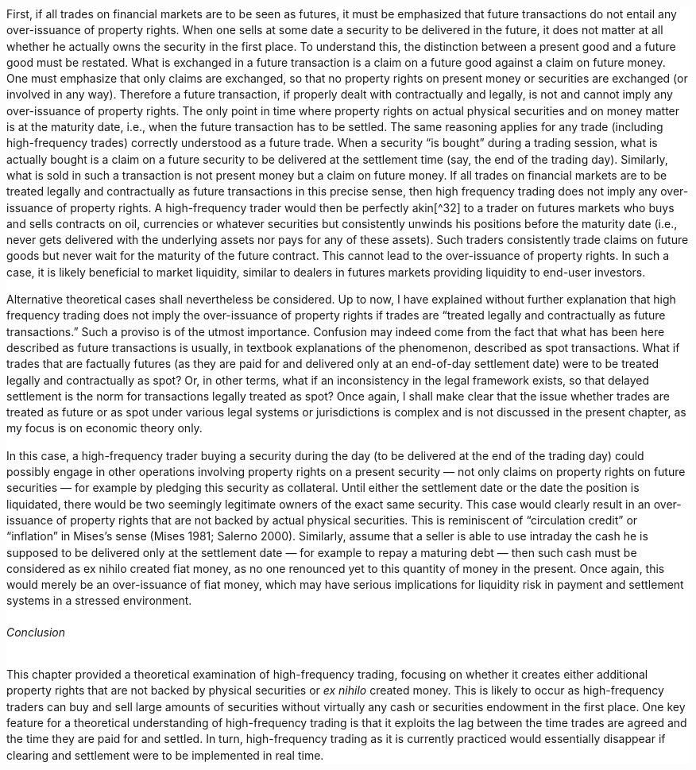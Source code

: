 First, if all trades on financial markets are to be seen as futures, it must be emphasized that future transactions do not entail any over-issuance of property rights. When one sells at some date a security to be delivered in the future, it does not matter at all whether he actually owns the security in the first place. To understand this, the distinction between a present good and a future good must be restated. What is exchanged in a future transaction is a claim on a future good against a claim on future money. One must emphasize that only claims are exchanged, so that no property rights on present money or securities are exchanged (or involved in any way). Therefore a future transaction, if properly dealt with contractually and legally, is not and cannot imply any over-issuance of property rights. The only point in time where property rights on actual physical securities and on money matter is at the maturity date, i.e., when the future transaction has to be settled. The same reasoning applies for any trade (including high-frequency trades) correctly understood as a future trade. When a security “is bought” during a trading session, what is actually bought is a claim on a future security to be delivered at the settlement time (say, the end of the trading day). Similarly, what is sold in such a transaction is not present money but a claim on future money. If all trades on financial markets are to be treated legally and contractually as future transactions in this precise sense, then high frequency trading does not imply any over-issuance of property rights. A high-frequency trader would then be perfectly akin[^32] to a trader on futures markets who buys and sells contracts on oil, currencies or whatever securities but consistently unwinds his positions before the maturity date (i.e., never gets delivered with the underlying assets nor pays for any of these assets). Such traders consistently trade claims on future goods but never wait for the maturity of the future contract. This cannot lead to the over-issuance of property rights. In such a case, it is likely beneficial to market liquidity, similar to dealers in futures markets providing liquidity to end-user investors.

Alternative theoretical cases shall nevertheless be considered. Up to now, I have explained without further explanation that high frequency trading does not imply the over-issuance of property rights if trades are “treated legally and contractually as future transactions.” Such a proviso is of the utmost importance. Confusion may indeed come from the fact that what has been here described as future transactions is usually, in textbook explanations of the phenomenon, described as spot transactions. What if trades that are factually futures (as they are paid for and delivered only at an end-of-day settlement date) were to be treated legally and contractually as spot? Or, in other terms, what if an inconsistency in the legal framework exists, so that delayed settlement is the norm for transactions legally treated as spot? Once again, I shall make clear that the issue whether trades are treated as future or as spot under various legal systems or jurisdictions is complex and is not discussed in the present chapter, as my focus is on economic theory only.

In this case, a high-frequency trader buying a security during the day (to be delivered at the end of the trading day) could possibly engage in other operations involving property rights on a present security — not only claims on property rights on future securities — for example by pledging this security as collateral. Until either the settlement date or the date the position is liquidated, there would be two seemingly legitimate owners of the exact same security. This case would clearly result in an over-issuance of property rights that are not backed by actual physical securities. This is reminiscent of “circulation credit” or “inflation” in Mises’s sense (Mises 1981; Salerno 2000). Similarly, assume that a seller is able to use intraday the cash he is supposed to be delivered only at the settlement date — for example to repay a maturing debt — then such cash must be considered as ex nihilo created fiat money, as no one renounced yet to this quantity of money in the present. Once again, this would merely be an over-issuance of fiat money, which may have serious implications for liquidity risk in payment and settlement systems in a stressed environment.

###### Conclusion

This chapter provided a theoretical examination of high-frequency trading, focusing on whether it creates either additional property rights that are not backed by physical securities or _ex nihilo_ created money. This is likely to occur as high-frequency traders can buy and sell large amounts of securities without virtually any cash or securities endowment in the first place. One key feature for a theoretical understanding of high-frequency trading is that it exploits the lag between the time trades are agreed and the time they are paid for and settled. In turn, high-frequency trading as it is currently practiced would essentially disappear if clearing and settlement were to be implemented in real time.


[^1]: Philipp Bagus is professor of economics in the Department of Applied Economics I at Universidad Rey Juan Carlos, Madrid, Spain. Professor Bagus was a summer research fellow in 2006 and 2009. This chapter is an extension of the theoretical perspective developed in the article “The Quality of Money,” for which the he received very valuable comments by Professor Salerno. The author wishes to thank David Howden for excellent comments on the present article. Joseph T. Salerno has not only been a very important mentor and friend for me. With his humor, positive attitude, and generous support he is a precious asset for Mises Institute summer fellows such as I was for two years. Thank you, Joe. With his articulate, intransigent and courageous support of sound money, he is an invaluable asset for the Austrian school. He not only always stands up to defend the theoretical advances of Mises and Rothbard, he also has added to the corpus of Austrian theory.
[^2]: Bagus (2009) discusses the quality of money in general. Bagus and Schiml (2009, 2010) and Bagus and Howden (2009a, 2009b) analyze the quality of the currency unit through the central bank’s balance sheet. Bagus and Howden (2011) point out that Iceland’s central bank adopted an explicit lender of last resort function that deteriorated the quality of Iceland’s monetary regime.
[^3]: The mainstream focuses narrowly on the aspect of central bank independence and mostly neglects all other aspects.
[^4]: Salerno (2006, p. 52) refers in this context to “the relative rankings of goods and of money among market participants.” This relative ranking is immediately and potentially strongly affected by changes in monetary regimes.
[^5]: As Röpke states, referring to the German 1922–1923 hyperinflation (1954, p. 121), money’s functions often disappear in a certain order. First, money ceases to be used as storage of wealth, when actors start to think that it continuously will lose value. Second, when the fluctuations of the value of money increase and money loses its value faster, money loses its function as a unit of account. People started to calculate in other units. In 1923, they started to calculate in gold and even the German government calculated its taxes in gold mark. The last function that is lost in a hyperinflation is the function as medium of exchange. People progressively started to use foreign exchange to transact (Bresciani-Turroni 1968, p. 89). In November 1923, the mark was completely abandoned as a medium of exchange.
[^6]: The main disadvantage of Bitcoin is that it virtually lacks such an “insurance.”
[^7]: Herbener (2002, p. 11) points out that the government is likely to use those footholds to switch to ever more interventionary monetary regimes: Given any foothold in monetary affairs, the state would always move step by step to an inflationary monetary regime, the exercise of which would eventually cripple, if not destroy, the market itself. Given the power to coin gold, the state would come to suppress the coinage of private mints by waiving its mintage fee. Once securely dominant as a money producer, it would make its coins legal tender, leading to the possibility of seigniorage from debasement. Likewise, if the state had the power to issue money substitutes, it would suppress the issue by private banks by waiving the printing or accounting fees. Once securely dominant as a money substitute producer, the state would rescind redemption to capture the revenue from inflating the stock of its, now, fiat paper money.
[^8]: For an analysis of the devolution of monetary systems see also Hoppe’s (1994) analysis. Hoppe shows how money and credit deteriorates as a result of government intervention. Rittershausen (1962, p. 334) and Veit (1969, p. 88) offer classifications of monetary regimes. Rittershausen focuses on the legal tender and emphasizes that systems were beside specie also bank liabilities are legal tender diminish the quality of the currency. His classification is similar to mine.
[^9]: Similary, gold and silver may be in use simultaneously.
[^10]: For an analysis of growth deflation see Salerno (2003).
[^11]: For the advantages of currency competition see Klein (1974) and Vaubel (1977, 1988).
[^12]: Again, the analysis applies mutatis mutandis to other fractional reserve commodity standards.
[^13]: The fall in the quality of money helps to explain historical price inflations. When the U.S. went off the gold standard in March 1933, wholesale price soared 14 percent over 1933 and 31 percent by 1937. When the U.S. went off the gold reserve standard (the Bretton Woods system) in August 1971, wholesale price increased 4.35 percent during the rest of the year, more than 13 percent between 1972 and 1973, and over 34 percent between 1972 and 1974 (Hazlitt 1978, p. 76).
[^14]: One might argue that “de facto” redemption, i.e., interventions of the central bank selling its assets are an insurance. However, there is no legal insurance or security whatsoever that central banks will intervene at the point of time the money holder wants.
[^15]: Simon Bilo is assistant professor of economics at Allegheny College, Meadville, Pennsylvania. This paper is a revised version of selected sections of my 2006 M.A. thesis. I would like to thank Peter Boettke, Per Bylund, Gene Callahan, Jan Havel, Marek Hudík, Juraj Karpiš, Shruti Rajagopalan, Walter Stover, Lawrence White, and participants of the Graduate Student Paper Workshop at GMU for their valuable comments and suggestions during earlier drafts of this paper. A draft of the paper was also presented at the Austrian Scholars Conference in 2009. I gratefully acknowledge the financial help that I received from the Mercatus Center at George Mason University while working on this project. All the usual caveats apply. I have known Joseph Salerno for about ten years. These were ten formative years for me — I was an undergraduate student in Prague back then; now I am teaching economics myself. Salerno played an important role in this journey of mine: he was my adviser in the summer of 2005 at the Mises Institute, he kindly agreed to write letters of recommendation for me when I was applying for graduate school, and we would see each other when the two of us were attending the Colloquium on Market Institutions and Economic Processes at New York University.
[^16]: David Howden is professor of economics and chair of the Department of Business and Economics at St. Louis University, at their Madrid campus, Madrid Spain.
[^17]: Amongst other things important to his life, I will take the liberty to include the first time Joe met me. By my “young” mind’s recollection, this was at a dinner at a taco house in Auburn, Alabama, some balmy early June evening in 2008. This was the first of two summers I would spend at the Ludwig von Mises Institute as a summer fellow under the guidance of Joe. Thank you, Joe, for your intellectual encouragement, mentoring and, of course, friendship, over these past six years.
[^18]: Confusions suffered while interpreting the results of Mises’ evenly rotating economy commonly center on misunderstandings of what role money is embodying within it. Specifically, it is not necessary for money to circulate as a medium of exchange but it is of importance that it exists to denominate prices (Howden 2009, 8 n.8).
[^19]: Notoriously difficult to define or measure, some estimates place the size of the shadow banking system in the United States at \$19 trillion as at year-end 2011 (Singh 2012). By way of comparison, the True Money Supply figure, defined in Salerno (1987) and elaborated on below, was substantially smaller at the end of 2011 — \$7.3 trillion.
[^20]: A weight of gold served this purpose for most of history, even when a different currency unit was used in exchange for more short-term oriented pricing. This changed in the United States starting with the Legal Tender Act of 1862 (which, despite a tumultuous start was finally ruled constitutional in the 1884 case of Juilliard v. Greenman, 110 U.S. 421). Despite contracting for settlement in a different good than was commonly used as the medium of exchange, legal tender laws effectively make the standard of deferred payments (as well as the other monetary functions) the same as the preferred money of the state. Since payment must be accepted if rendered in the legal tender, even a pre-agreed alternative cannot be upheld in a court of law.
[^21]: Although using fractions of women to pay fines could lead to more accurate convictions and judicious verdicts, as with King Solomon’s ruling to “split the baby,” as recounted in 1 Kings 3: 16–28.
[^22]: An economy with n goods will result in (1/2)(n-1)(n) direct exchange ratios.
[^23]: Confusions around the origin and emergence of money commonly treat the unit and account and medium of exchange interchangeably. David Graeber (2011) is unconvinced by Menger’s evolutionary theory, relying on anthropological data that seems to suggest there was never a time when direct exchange existed, an important first step in the path to a money emerging as a form of indirect exchange. As proof, Graeber points to the lack of pricing boards showing prices expressed in terms of multiple goods. In this criticism, Graeber asks too much and too little. Too much because he extends what is really an example of a lack of multiple units of account as means to express prices to conclude that there was never a time with multiple goods functioning as media of exchange. On the other hand he asks too little by expecting there to be evidence of a primitive society expressing prices in terms of all, or many, other goods. Given the computational problems discussed above for a small economy not using a common unit of account, I would expect that this monetary function was eclipsed by one, or a very small number of, goods in anything more advanced than a very primitive society, thus explaining the lack of anthropological evidence from very early human developments.
[^24]: Checkland (1975, p. 85) describes the Scottish free-banking period as one of “continuous partial suspension of payments.”
[^25]: Alternative measures of the quantity of money run into similar difficulties. The “Divisia” monetary aggregates developed by Barnett (1980) use what are essentially the same types of money and money substitutes as in the more common M measures, though weighted by their expenditure share instead of evenly.
